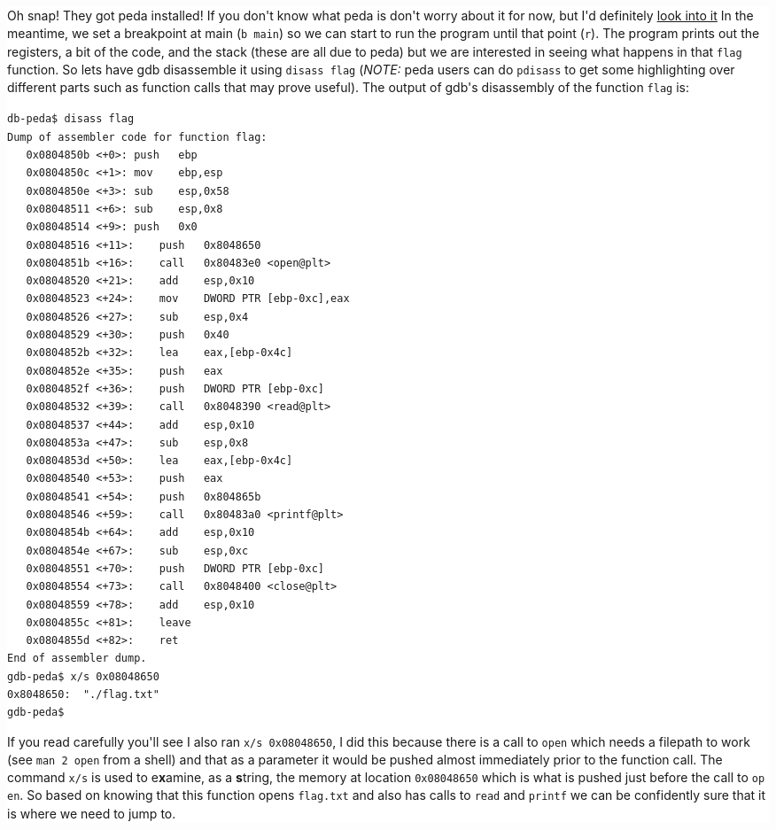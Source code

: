 Oh snap! They got peda installed! If you don't know what peda is don't worry about it for now, but I'd definitely [look into it](https://github.com/longld/peda "Peda Is a Fantastic Addition to gdb")
In the meantime, we set a breakpoint at main (`b main`) so we can start to run the program until that point (`r`). The program prints out the
registers, a bit of the code, and the stack (these are all due to peda) but we are interested in seeing what happens in that `flag` function. So
lets have gdb disassemble it using `disass flag` (*NOTE:* peda users can do `pdisass` to get some highlighting over different parts such as
function calls that may prove useful). The output of gdb's disassembly of the function `flag` is:

```gdb
db-peda$ disass flag
Dump of assembler code for function flag:
   0x0804850b <+0>:	push   ebp
   0x0804850c <+1>:	mov    ebp,esp
   0x0804850e <+3>:	sub    esp,0x58
   0x08048511 <+6>:	sub    esp,0x8
   0x08048514 <+9>:	push   0x0
   0x08048516 <+11>:	push   0x8048650
   0x0804851b <+16>:	call   0x80483e0 <open@plt>
   0x08048520 <+21>:	add    esp,0x10
   0x08048523 <+24>:	mov    DWORD PTR [ebp-0xc],eax
   0x08048526 <+27>:	sub    esp,0x4
   0x08048529 <+30>:	push   0x40
   0x0804852b <+32>:	lea    eax,[ebp-0x4c]
   0x0804852e <+35>:	push   eax
   0x0804852f <+36>:	push   DWORD PTR [ebp-0xc]
   0x08048532 <+39>:	call   0x8048390 <read@plt>
   0x08048537 <+44>:	add    esp,0x10
   0x0804853a <+47>:	sub    esp,0x8
   0x0804853d <+50>:	lea    eax,[ebp-0x4c]
   0x08048540 <+53>:	push   eax
   0x08048541 <+54>:	push   0x804865b
   0x08048546 <+59>:	call   0x80483a0 <printf@plt>
   0x0804854b <+64>:	add    esp,0x10
   0x0804854e <+67>:	sub    esp,0xc
   0x08048551 <+70>:	push   DWORD PTR [ebp-0xc]
   0x08048554 <+73>:	call   0x8048400 <close@plt>
   0x08048559 <+78>:	add    esp,0x10
   0x0804855c <+81>:	leave  
   0x0804855d <+82>:	ret    
End of assembler dump.
gdb-peda$ x/s 0x08048650
0x8048650:	"./flag.txt"
gdb-peda$ 
```

If you read carefully you'll see I also ran `x/s 0x08048650`, I did this because there is a call to `open` which needs a filepath to work
(see `man 2 open` from a shell) and that as a parameter it would be pushed almost immediately prior to the function call. The command `x/s`
is used to e**x**amine, as a **s**tring, the memory at location `0x08048650` which is what is pushed just before the call to `open`. So based
on knowing that this function opens `flag.txt` and also has calls to `read` and `printf` we can be confidently sure that it is where we need
to jump to.
